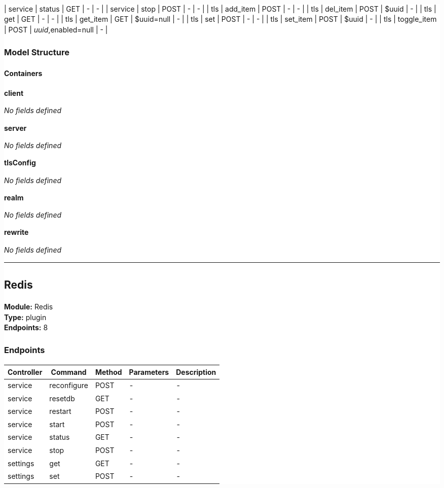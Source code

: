 | service | status | GET | - | - |
| service | stop | POST | - | - |
| tls | add_item | POST | - | - |
| tls | del_item | POST | $uuid | - |
| tls | get | GET | - | - |
| tls | get_item | GET | $uuid=null | - |
| tls | set | POST | - | - |
| tls | set_item | POST | $uuid | - |
| tls | toggle_item | POST | $uuid,$enabled=null | - |

### Model Structure

#### Containers

**client**

*No fields defined*

**server**

*No fields defined*

**tlsConfig**

*No fields defined*

**realm**

*No fields defined*

**rewrite**

*No fields defined*

---

## Redis

**Module:** Redis  
**Type:** plugin  
**Endpoints:** 8  

### Endpoints

| Controller | Command | Method | Parameters | Description |
|------------|---------|--------|------------|-------------|
| service | reconfigure | POST | - | - |
| service | resetdb | GET | - | - |
| service | restart | POST | - | - |
| service | start | POST | - | - |
| service | status | GET | - | - |
| service | stop | POST | - | - |
| settings | get | GET | - | - |
| settings | set | POST | - | - |
